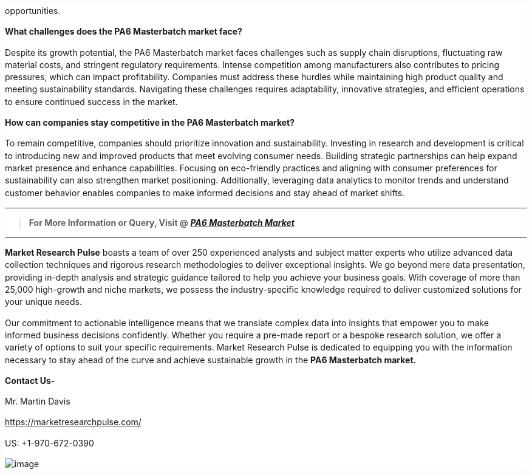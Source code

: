 opportunities.</p><p><strong>What challenges does the PA6 Masterbatch market face?</strong></p><p>Despite its growth potential, the PA6 Masterbatch market faces challenges such as supply chain disruptions, fluctuating raw material costs, and stringent regulatory requirements. Intense competition among manufacturers also contributes to pricing pressures, which can impact profitability. Companies must address these hurdles while maintaining high product quality and meeting sustainability standards. Navigating these challenges requires adaptability, innovative strategies, and efficient operations to ensure continued success in the market.</p><p><strong>How can companies stay competitive in the PA6 Masterbatch market?</strong></p><p>To remain competitive, companies should prioritize innovation and sustainability. Investing in research and development is critical to introducing new and improved products that meet evolving consumer needs. Building strategic partnerships can help expand market presence and enhance capabilities. Focusing on eco-friendly practices and aligning with consumer preferences for sustainability can also strengthen market positioning. Additionally, leveraging data analytics to monitor trends and understand customer behavior enables companies to make informed decisions and stay ahead of market shifts.</p><hr /><blockquote><p><strong>For More Information or Query, Visit @&nbsp;<em><a href="https://marketresearchpulse.com/report/41384/pa6-masterbatch-market?utm_source=Linkedin&utm_medium=026">PA6 Masterbatch Market</a></em></strong></p></blockquote><hr /><p><strong>Market Research Pulse</strong> boasts a team of over 250 experienced analysts and subject matter experts who utilize advanced data collection techniques and rigorous research methodologies to deliver exceptional insights. We go beyond mere data presentation, providing in-depth analysis and strategic guidance tailored to help you achieve your business goals. With coverage of more than 25,000 high-growth and niche markets, we possess the industry-specific knowledge required to deliver customized solutions for your unique needs.</p><p>Our commitment to actionable intelligence means that we translate complex data into insights that empower you to make informed business decisions confidently. Whether you require a pre-made report or a bespoke research solution, we offer a variety of options to suit your specific requirements. Market Research Pulse is dedicated to equipping you with the information necessary to stay ahead of the curve and achieve sustainable growth in the <strong>PA6 Masterbatch market.</strong></p><p><strong>Contact Us-</strong></p><p>Mr. Martin Davis</p><p>https://marketresearchpulse.com/</p><p>US: +1-970-672-0390</p>
![image](https://github.com/user-attachments/assets/3cc97dc5-c9e6-4db2-9e81-e3ab7a6c8274)
